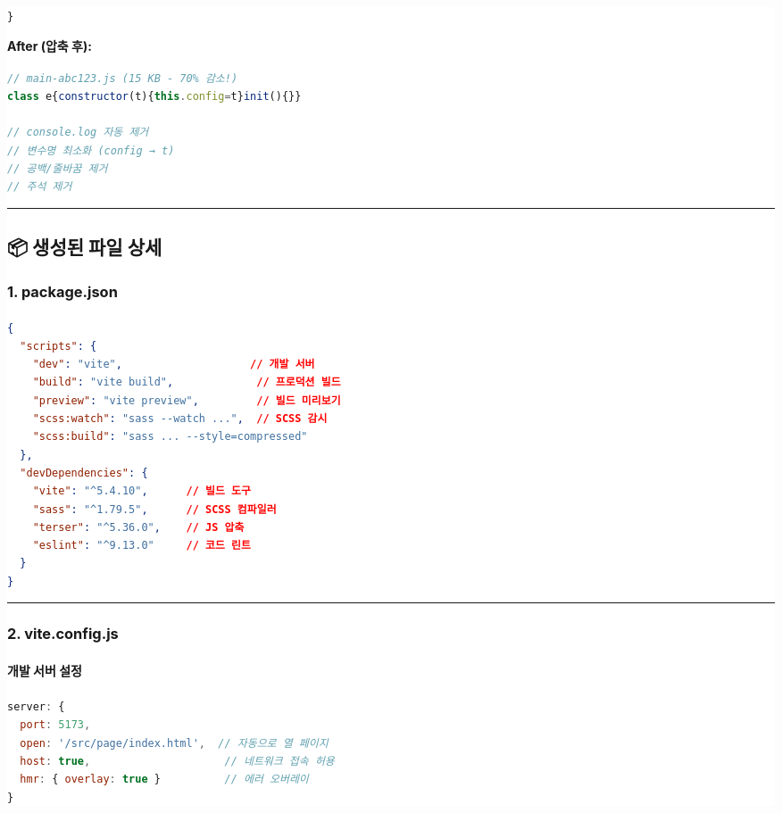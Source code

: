 ```javascript
}
```

**After (압축 후):**
```javascript
// main-abc123.js (15 KB - 70% 감소!)
class e{constructor(t){this.config=t}init(){}}

// console.log 자동 제거
// 변수명 최소화 (config → t)
// 공백/줄바꿈 제거
// 주석 제거
```

---

## 📦 생성된 파일 상세

### 1. **package.json**

```json
{
  "scripts": {
    "dev": "vite",                    // 개발 서버
    "build": "vite build",             // 프로덕션 빌드
    "preview": "vite preview",         // 빌드 미리보기
    "scss:watch": "sass --watch ...",  // SCSS 감시
    "scss:build": "sass ... --style=compressed"
  },
  "devDependencies": {
    "vite": "^5.4.10",      // 빌드 도구
    "sass": "^1.79.5",      // SCSS 컴파일러
    "terser": "^5.36.0",    // JS 압축
    "eslint": "^9.13.0"     // 코드 린트
  }
}
```

---

### 2. **vite.config.js**

#### 개발 서버 설정
```javascript
server: {
  port: 5173,
  open: '/src/page/index.html',  // 자동으로 열 페이지
  host: true,                     // 네트워크 접속 허용
  hmr: { overlay: true }          // 에러 오버레이
}
```
